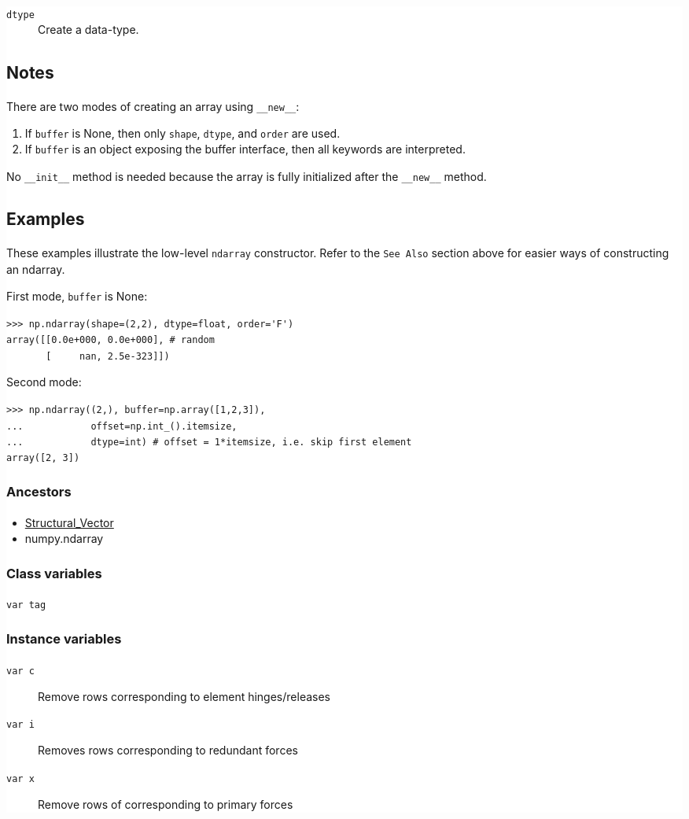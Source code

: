 <dt><code>dtype</code></dt>
<dd>Create a data-type.
</dd>
</dl>
<h2 id="notes">Notes</h2>
<p>There are two modes of creating an array using <code>__new__</code>:</p>
<ol type="1">
<li>If <code>buffer</code> is None, then only <code>shape</code>, <code>dtype</code>, and <code>order</code> are used.</li>
<li>If <code>buffer</code> is an object exposing the buffer interface, then all keywords are interpreted.</li>
</ol>
<p>No <code>__init__</code> method is needed because the array is fully initialized after the <code>__new__</code> method.</p>
<h2 id="examples">Examples</h2>
<p>These examples illustrate the low-level <code>ndarray</code> constructor. Refer to the <code>See Also</code> section above for easier ways of constructing an ndarray.</p>
<p>First mode, <code>buffer</code> is None:</p>
<pre class="python-repl"><code>&gt;&gt;&gt; np.ndarray(shape=(2,2), dtype=float, order=&#39;F&#39;)
array([[0.0e+000, 0.0e+000], # random
       [     nan, 2.5e-323]])</code></pre>
<p>Second mode:</p>
<pre class="python-repl"><code>&gt;&gt;&gt; np.ndarray((2,), buffer=np.array([1,2,3]),
...            offset=np.int_().itemsize,
...            dtype=int) # offset = 1*itemsize, i.e. skip first element
array([2, 3])</code></pre>
</div>
<h3>Ancestors</h3>
<ul class="hlist">
<li><a title="anabel.matrices.Structural_Vector" href="#anabel.matrices.Structural_Vector">Structural_Vector</a></li>
<li>numpy.ndarray</li>
</ul>
<h3>Class variables</h3>
<dl>
<dt id="anabel.matrices.iForce_vector.tag"><code class="name">var <span class="ident">tag</span></code></dt>
<dd>
<div class="desc">
</div>
</dd>
</dl>
<h3>Instance variables</h3>
<dl>
<dt id="anabel.matrices.iForce_vector.c"><code class="name">var <span class="ident">c</span></code></dt>
<dd>
<div class="desc"><p>Remove rows corresponding to element hinges/releases</p>
</div>
</dd>
<dt id="anabel.matrices.iForce_vector.i"><code class="name">var <span class="ident">i</span></code></dt>
<dd>
<div class="desc"><p>Removes rows corresponding to redundant forces</p>
</div>
</dd>
<dt id="anabel.matrices.iForce_vector.x"><code class="name">var <span class="ident">x</span></code></dt>
<dd>
<div class="desc"><p>Remove rows of corresponding to primary forces</p>
</div>
</dd>
</dl>
</dd>